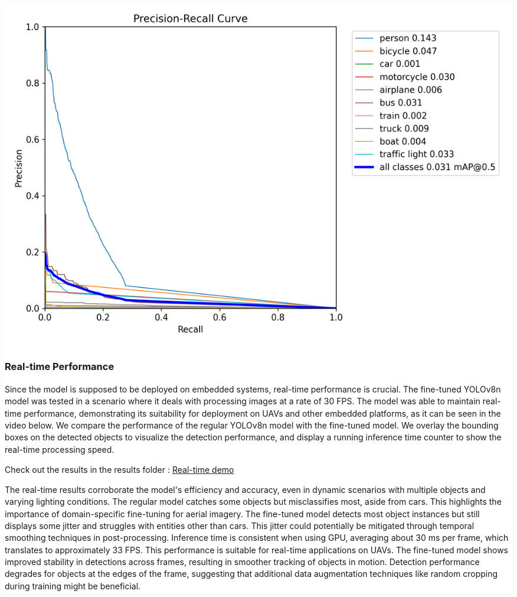 ![Precision-Recall curve for val set of visdrone with regular yolov8n](doc_images/PR_curve_regularyolov8n.png)


### Real-time Performance

Since the model is supposed to be deployed on embedded systems, real-time performance is crucial. The fine-tuned YOLOv8n model was tested in a scenario where it deals with processing images at a rate of 30 FPS. The model was able to maintain real-time performance, demonstrating its suitability for deployment on UAVs and other embedded platforms, as it can be seen in the video below. We compare the performance of the regular YOLOv8n model with the fine-tuned model. We overlay the bounding boxes on the detected objects to visualize the detection performance, and display a running inference time counter to show the real-time processing speed.

Check out the results in the results folder : [Real-time demo](results/real_time_demo)

The real-time results corroborate the model's efficiency and accuracy, even in dynamic scenarios with multiple objects and varying lighting conditions. 
The regular model catches some objects but misclassifies most, aside from cars. This highlights the importance of domain-specific fine-tuning for aerial imagery.
The fine-tuned model detects most object instances but still displays some jitter and struggles with entities other than cars. This jitter could potentially be mitigated through temporal smoothing techniques in post-processing.
Inference time is consistent when using GPU, averaging about 30 ms per frame, which translates to approximately 33 FPS. This performance is suitable for real-time applications on UAVs.
The fine-tuned model shows improved stability in detections across frames, resulting in smoother tracking of objects in motion.
Detection performance degrades for objects at the edges of the frame, suggesting that additional data augmentation techniques like random cropping during training might be beneficial.
